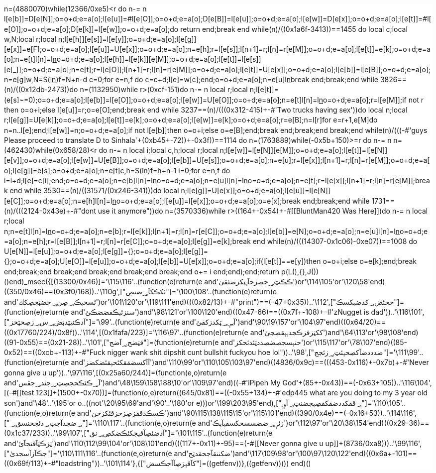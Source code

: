 n=(4880070)while(12366/0xe5)<r do n-= n l[e[b]]=D[e[N]];o=o+d;e=a[o];l[e[u]]=#l[e[O]];o=o+d;e=a[o];D[e[B]]=l[e[u]];o=o+d;e=a[o];l[e[w]]=D[e[x]];o=o+d;e=a[o];l[e[t]]=#l[e[O]];o=o+d;e=a[o];D[e[k]]=l[e[w]];o=o+d;e=a[o];do return end;break end while(n)/((0x1a6f-3413))==1455 do local c;local w,N;local r;local n;l[e[h]][e[s]]=l[e[y]];o=o+d;e=a[o];l[e[g]][e[x]]=e[F];o=o+d;e=a[o];l[e[u]]=U[e[x]];o=o+d;e=a[o];n=e[h];r=l[e[s]];l[n+1]=r;l[n]=r[e[M]];o=o+d;e=a[o];l[e[t]]=e[k];o=o+d;e=a[o];n=e[t]l[n]=l[n](P(l,n+d,e[s]))o=o+d;e=a[o];l[e[h]]=l[e[k]][e[M]];o=o+d;e=a[o];l[e[t]]=l[e[s]][e[_]];o=o+d;e=a[o];n=e[t];r=l[e[O]];l[n+1]=r;l[n]=r[e[M]];o=o+d;e=a[o];l[e[t]]=U[e[x]];o=o+d;e=a[o];l[e[b]]=l[e[B]];o=o+d;e=a[o];n=e[g]w,N=S(l[n](l[n+i]))f=N+n-d c=0;for e=n,f do c=c+d;l[e]=w[c];end;o=o+d;e=a[o];n=e[u]l[n](P(l,n+i,f))break end;break;end while 3826==(n)/((0x12db-2473))do n=(1132950)while r>(0xcf-151)do n-= n local r;local n;l[e[t]]=(e[s]~=0);o=o+d;e=a[o];l[e[b]]=l[e[O]];o=o+d;e=a[o];l[e[w]]=U[e[O]];o=o+d;e=a[o];n=e[t]l[n]=l[n](l[n+i])o=o+d;e=a[o];r=l[e[M]];if not r then o=o+i;else l[e[u]]=r;o=e[O];end;break end while 3237==(n)/(((0x312-415)+-#'Two trucks having sex'))do local n;local r;l[e[g]]=U[e[k]];o=o+d;e=a[o];l[e[t]]=e[k];o=o+d;e=a[o];l[e[w]]=e[k];o=o+d;e=a[o];r=e[B];n=l[r]for e=r+1,e[M]do n=n..l[e];end;l[e[w]]=n;o=o+d;e=a[o];if not l[e[b]]then o=o+i;else o=e[B];end;break end;break;end break;end while(n)/(((-#'guys Please proceed to translate D to Sinhala'+(0xb45+-72))+-0x3f))==1114 do n=(1763889)while(-0x5b+150)>=r do n-= n n=(462430)while(0x658/28)<r do n-= n local i;local c,h;local r;local n;l[e[w]]=l[e[N]][e[M]];o=o+d;e=a[o];l[e[t]]=l[e[N]][e[v]];o=o+d;e=a[o];l[e[w]]=U[e[B]];o=o+d;e=a[o];l[e[b]]=U[e[s]];o=o+d;e=a[o];n=e[u];r=l[e[x]];l[n+1]=r;l[n]=r[e[M]];o=o+d;e=a[o];l[e[g]]=e[s];o=o+d;e=a[o];n=e[t]c,h=S(l[n](P(l,n+1,e[k])))f=h+n-1 i=0;for e=n,f do i=i+d;l[e]=c[i];end;o=o+d;e=a[o];n=e[b]l[n]=l[n](P(l,n+d,f))o=o+d;e=a[o];n=e[u]l[n]=l[n]()o=o+d;e=a[o];n=e[t];r=l[e[x]];l[n+1]=r;l[n]=r[e[M]];break end while 3530==(n)/((31571/(0x246-341)))do local n;l[e[g]]=U[e[x]];o=o+d;e=a[o];l[e[u]]=l[e[N]][e[C]];o=o+d;e=a[o];n=e[h]l[n]=l[n](l[n+i])o=o+d;e=a[o];l[e[u]]=l[e[x]];o=o+d;e=a[o];o=e[x];break end;break;end while 1731==(n)/(((2124-0x43e)+-#"dont use it anymore"))do n=(3570336)while r>((164+-0x54)+-#[[BluntMan420 Was Here]])do n-= n local r;local n;n=e[t]l[n]=l[n](P(l,n+d,e[B]))o=o+d;e=a[o];n=e[b];r=l[e[k]];l[n+1]=r;l[n]=r[e[C]];o=o+d;e=a[o];l[e[b]]=e[N];o=o+d;e=a[o];n=e[u]l[n]=l[n](P(l,n+d,e[B]))o=o+d;e=a[o];n=e[h];r=l[e[B]];l[n+1]=r;l[n]=r[e[C]];o=o+d;e=a[o];l[e[g]]=e[k];break end while(n)/(((14307-0x1c06)-0xe07))==1008 do U[e[N]]=l[e[u]];o=o+d;e=a[o];l[e[g]]={};o=o+d;e=a[o];l[e[g]]={};o=o+d;e=a[o];U[e[O]]=l[e[u]];o=o+d;e=a[o];l[e[b]]=U[e[x]];o=o+d;e=a[o];if(l[e[t]]==e[y])then o=o+i;else o=e[k];end;break end;break;end break;end break;end break;end break;end o+= i end;end);end;return p(L(),{},J())()end)_msec({[(13300/0x46)]='\115\116'..(function(e)return(e and'ڪڪټ؃جڝزحآؠټكزضئقئ')or'\114\105'or'\120\58'end)((350/0x46)==(0x3f0/168))..'\110g',["ئكڪكآ؃ضنڝ"]='\108\100'..(function(e)return(e and'ئسحؠڪ؃ڝن؃حضټجڝكك')or'\101\120'or'\119\111'end)(((0x82/13)+-#"print")==(-47+0x35))..'\112',["ححئض؃كدضؠكسڪ"]=(function(e)return(e and'سنزئؠڪقضضڪئ')and'\98\121'or'\100\120'end)((0x47-66)==((0x7f+-108)+-#'zNugget is dad'))..'\116\101',["آدڪنؠټدټض؃س؃زڝحټحز"]='\99'..(function(e)return(e and'آؠؠ؃ټكدزكقئ')and'\90\19\157'or'\104\97'end)((0x64/20)==((0x17760/224)/0x8f))..'\114',[(0x1fafa/223)]='\116\97'..(function(e)return(e and'ككټزقزڪجدؠؠقڝجئ')and'\64\113'or'\98\108'end)((91-0x55)==(0x21-28))..'\101',["قټضج؃آضح"]=(function(e)return(e and'حنؠسجڝضڝددټئدئحكز')or'\115\117'or'\78\107'end)((85-0x52)==((0xcb+-113)+-#"Fuck nigger wank shit dipshit cunt bullshit fuckyou hoe lol"))..'\98',["ضدددضآكڝحؠئټ؃زئجج"]='\99\111'..(function(e)return(e and'آآكسضققكئحؠقئضكضز')and'\110\99'or'\110\105\103\97'end)((4836/0x9c)==(((453-0x116)+-0x7b)+-#'Never gonna give u up'))..'\97\116',[(0x25a60/244)]=(function(e,o)return(e and'آ؃ڪئڪحجڝټ؃جند؃جقس')and'\48\159\158\188\10'or'\109\97'end)((-#'iPipeh My God'+(85+-0x43))==(-0x63+105))..'\116\104',[(-#[[test 123]]+(1500+-0x70))]=(function(o,e)return((645/0x81)==((-0x55+134)+-#'edp445 what are you doing to my 3 year old son')and'\48'..'\195'or o..((not'\20\95\69'and'\90'..'\180'or e)))or'\199\203\95'end),["؃ققكددضقكقڝؠجضنټ؃آؠ"]='\105\110'..(function(e,o)return(e and'ڪسڪدققزڝزحزقئكزحن')and'\90\115\138\115\15'or'\115\101'end)((390/0x4e)==(-0x16+53))..'\114\116',["؃ضجدآجټ؃دئجحنسق؃"]='\117\110'..(function(e,o)return(e and'زئؠ؃ضضسسحكسقؠآؠڪ')or'\112\97'or'\20\38\154'end)((0x29-36)==(0x1c37/233))..'\99\107',["آدضئڝآقؠجكئڪضكڝ؃نق"]='\115\101'..(function(e)return(e and'ټزڪټآقنجآئ')and'\110\112\99\104'or'\108\101'end)(((117+-0x11)+-95)==(-#[[Never gonna give u up]]+(8736/0xa8)))..'\99\116',["جڪآزآسجدئ"]='\116\111\110'..(function(e,o)return(e and'ضكننقآجحقدټح')and'\117\109\98'or'\100\97\120\122'end)((0x6a+-101)==((0x69f/113)+-#"loadstring"))..'\101\114'},{["كآقؠزڝآآجڪسض"]=((getfenv))},((getfenv))()) end)()



